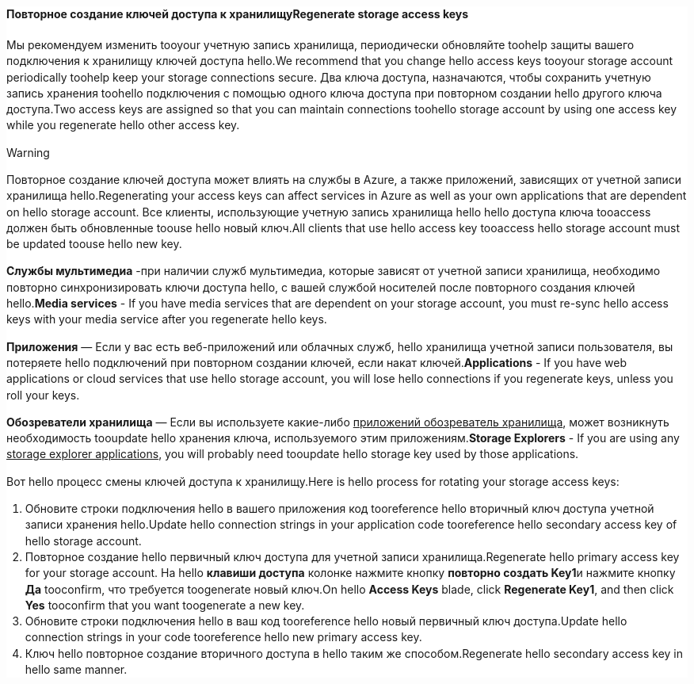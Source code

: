 #### <a name="regenerate-storage-access-keys"></a><span data-ttu-id="91bc9-178">Повторное создание ключей доступа к хранилищу</span><span class="sxs-lookup"><span data-stu-id="91bc9-178">Regenerate storage access keys</span></span>
<span data-ttu-id="91bc9-179">Мы рекомендуем изменить tooyour учетную запись хранилища, периодически обновляйте toohelp защиты вашего подключения к хранилищу ключей доступа hello.</span><span class="sxs-lookup"><span data-stu-id="91bc9-179">We recommend that you change hello access keys tooyour storage account periodically toohelp keep your storage connections secure.</span></span> <span data-ttu-id="91bc9-180">Два ключа доступа, назначаются, чтобы сохранить учетную запись хранения toohello подключения с помощью одного ключа доступа при повторном создании hello другого ключа доступа.</span><span class="sxs-lookup"><span data-stu-id="91bc9-180">Two access keys are assigned so that you can maintain connections toohello storage account by using one access key while you regenerate hello other access key.</span></span>

> [!WARNING]
> <span data-ttu-id="91bc9-181">Повторное создание ключей доступа может влиять на службы в Azure, а также приложений, зависящих от учетной записи хранилища hello.</span><span class="sxs-lookup"><span data-stu-id="91bc9-181">Regenerating your access keys can affect services in Azure as well as your own applications that are dependent on hello storage account.</span></span> <span data-ttu-id="91bc9-182">Все клиенты, использующие учетную запись хранилища hello hello доступа ключа tooaccess должен быть обновленные toouse hello новый ключ.</span><span class="sxs-lookup"><span data-stu-id="91bc9-182">All clients that use hello access key tooaccess hello storage account must be updated toouse hello new key.</span></span>
> 
> 

<span data-ttu-id="91bc9-183">**Службы мультимедиа** -при наличии служб мультимедиа, которые зависят от учетной записи хранилища, необходимо повторно синхронизировать ключи доступа hello, с вашей службой носителей после повторного создания ключей hello.</span><span class="sxs-lookup"><span data-stu-id="91bc9-183">**Media services** - If you have media services that are dependent on your storage account, you must re-sync hello access keys with your media service after you regenerate hello keys.</span></span>

<span data-ttu-id="91bc9-184">**Приложения** — Если у вас есть веб-приложений или облачных служб, hello хранилища учетной записи пользователя, вы потеряете hello подключений при повторном создании ключей, если накат ключей.</span><span class="sxs-lookup"><span data-stu-id="91bc9-184">**Applications** - If you have web applications or cloud services that use hello storage account, you will lose hello connections if you regenerate keys, unless you roll your keys.</span></span>

<span data-ttu-id="91bc9-185">**Обозреватели хранилища** — Если вы используете какие-либо [приложений обозреватель хранилища](storage-explorers.md), может возникнуть необходимость tooupdate hello хранения ключа, используемого этим приложениям.</span><span class="sxs-lookup"><span data-stu-id="91bc9-185">**Storage Explorers** - If you are using any [storage explorer applications](storage-explorers.md), you will probably need tooupdate hello storage key used by those applications.</span></span>

<span data-ttu-id="91bc9-186">Вот hello процесс смены ключей доступа к хранилищу.</span><span class="sxs-lookup"><span data-stu-id="91bc9-186">Here is hello process for rotating your storage access keys:</span></span>

1. <span data-ttu-id="91bc9-187">Обновите строки подключения hello в вашего приложения код tooreference hello вторичный ключ доступа учетной записи хранения hello.</span><span class="sxs-lookup"><span data-stu-id="91bc9-187">Update hello connection strings in your application code tooreference hello secondary access key of hello storage account.</span></span>
2. <span data-ttu-id="91bc9-188">Повторное создание hello первичный ключ доступа для учетной записи хранилища.</span><span class="sxs-lookup"><span data-stu-id="91bc9-188">Regenerate hello primary access key for your storage account.</span></span> <span data-ttu-id="91bc9-189">На hello **клавиши доступа** колонке нажмите кнопку **повторно создать Key1**и нажмите кнопку **Да** tooconfirm, что требуется toogenerate новый ключ.</span><span class="sxs-lookup"><span data-stu-id="91bc9-189">On hello **Access Keys** blade, click **Regenerate Key1**, and then click **Yes** tooconfirm that you want toogenerate a new key.</span></span>
3. <span data-ttu-id="91bc9-190">Обновите строки подключения hello в ваш код tooreference hello новый первичный ключ доступа.</span><span class="sxs-lookup"><span data-stu-id="91bc9-190">Update hello connection strings in your code tooreference hello new primary access key.</span></span>
4. <span data-ttu-id="91bc9-191">Ключ hello повторное создание вторичного доступа в hello таким же способом.</span><span class="sxs-lookup"><span data-stu-id="91bc9-191">Regenerate hello secondary access key in hello same manner.</span></span>
